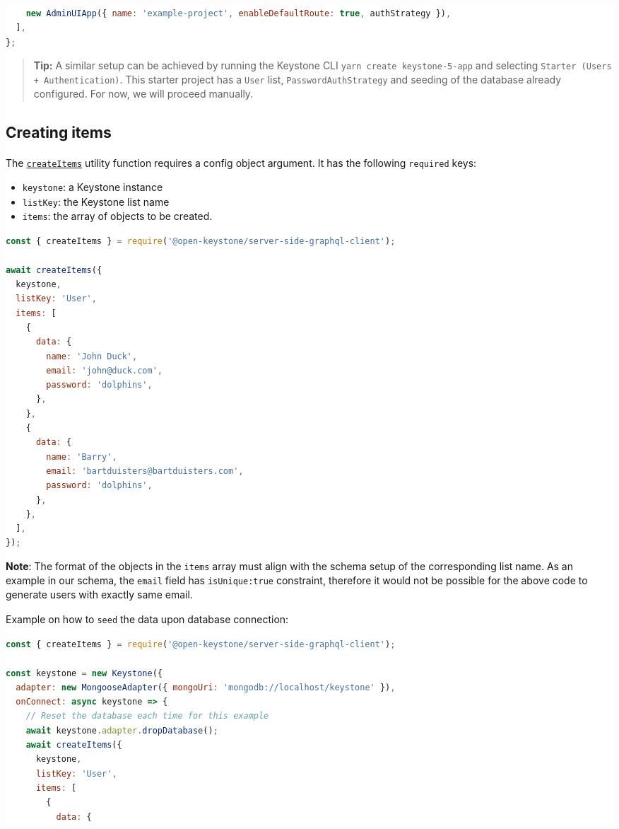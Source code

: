 ```javascript
    new AdminUIApp({ name: 'example-project', enableDefaultRoute: true, authStrategy }),
  ],
};
```

> **Tip:** A similar setup can be achieved by running the Keystone CLI `yarn create keystone-5-app` and selecting `Starter (Users + Authentication)`.
> This starter project has a `User` list, `PasswordAuthStrategy` and seeding of the database already configured. For now, we will proceed manually.

## Creating items

The [`createItems`](https://www.keystonejs.com/keystonejs/server-side-graphql-client/#createitems) utility function requires a config object argument.
It has the following `required` keys:

- `keystone`: a Keystone instance
- `listKey`: the Keystone list name
- `items`: the array of objects to be created.

```javascript
const { createItems } = require('@open-keystone/server-side-graphql-client');

await createItems({
  keystone,
  listKey: 'User',
  items: [
    {
      data: {
        name: 'John Duck',
        email: 'john@duck.com',
        password: 'dolphins',
      },
    },
    {
      data: {
        name: 'Barry',
        email: 'bartduisters@bartduisters.com',
        password: 'dolphins',
      },
    },
  ],
});
```

**Note**: The format of the objects in the `items` array must align with the schema setup of the corresponding list name.
As an example in our schema, the `email` field has `isUnique:true` constraint, therefore it would not be possible for the above code to generate users with exactly same email.

Example on how to `seed` the data upon database connection:

```javascript
const { createItems } = require('@open-keystone/server-side-graphql-client');

const keystone = new Keystone({
  adapter: new MongooseAdapter({ mongoUri: 'mongodb://localhost/keystone' }),
  onConnect: async keystone => {
    // Reset the database each time for this example
    await keystone.adapter.dropDatabase();
    await createItems({
      keystone,
      listKey: 'User',
      items: [
        {
          data: {
```